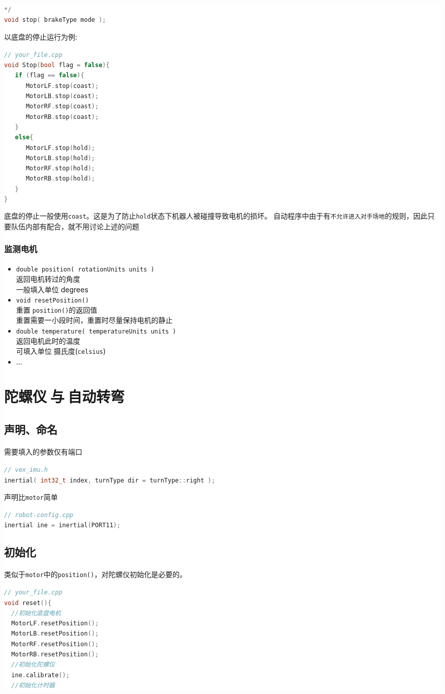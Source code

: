    ```cpp
   */
   void stop( brakeType mode );
   ```
   以底盘的停止运行为例:
   ```cpp
   // your_file.cpp
   void Stop(bool flag = false){
      if (flag == false){
         MotorLF.stop(coast);
         MotorLB.stop(coast);
         MotorRF.stop(coast);
         MotorRB.stop(coast);
      }
      else{
         MotorLF.stop(hold);
         MotorLB.stop(hold);
         MotorRF.stop(hold);
         MotorRB.stop(hold);
      }
   }
   ```
底盘的停止一般使用`coast`。这是为了防止`hold`状态下机器人被碰撞导致电机的损坏。
自动程序中由于有`不允许进入对手场地`的规则，因此只要队伍内部有配合，就不用讨论上述的问题
### 监测电机
* `double position( rotationUnits units )`     
  返回电机转过的角度     
  一般填入单位 degrees     
* `void resetPosition()`     
  重置 `position()`的返回值     
  重置需要一小段时间，重置时尽量保持电机的静止
* `double temperature( temperatureUnits units )`     
  返回电机此时的温度     
  可填入单位 摄氏度(`celsius`)     
* ...

# 陀螺仪 与 自动转弯
## 声明、命名
需要填入的参数仅有端口
```cpp
// vex_imu.h
inertial( int32_t index, turnType dir = turnType::right );  
```
声明比`motor`简单
```cpp
// robot-config.cpp
inertial ine = inertial(PORT11);
```
## 初始化
类似于`motor`中的`position()`，对陀螺仪初始化是必要的。
```cpp
// your_file.cpp
void reset(){
  //初始化底盘电机
  MotorLF.resetPosition();
  MotorLB.resetPosition();
  MotorRF.resetPosition();
  MotorRB.resetPosition();
  //初始化陀螺仪
  ine.calibrate();
  //初始化计时器
```